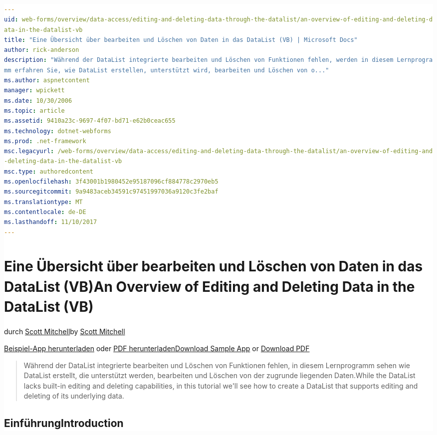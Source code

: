 ```yaml
---
uid: web-forms/overview/data-access/editing-and-deleting-data-through-the-datalist/an-overview-of-editing-and-deleting-data-in-the-datalist-vb
title: "Eine Übersicht über bearbeiten und Löschen von Daten in das DataList (VB) | Microsoft Docs"
author: rick-anderson
description: "Während der DataList integrierte bearbeiten und Löschen von Funktionen fehlen, werden in diesem Lernprogramm erfahren Sie, wie DataList erstellen, unterstützt wird, bearbeiten und Löschen von o..."
ms.author: aspnetcontent
manager: wpickett
ms.date: 10/30/2006
ms.topic: article
ms.assetid: 9410a23c-9697-4f07-bd71-e62b0ceac655
ms.technology: dotnet-webforms
ms.prod: .net-framework
msc.legacyurl: /web-forms/overview/data-access/editing-and-deleting-data-through-the-datalist/an-overview-of-editing-and-deleting-data-in-the-datalist-vb
msc.type: authoredcontent
ms.openlocfilehash: 3f43001b1980452e95187096cf884778c2970eb5
ms.sourcegitcommit: 9a9483aceb34591c97451997036a9120c3fe2baf
ms.translationtype: MT
ms.contentlocale: de-DE
ms.lasthandoff: 11/10/2017
---
```

<a name="an-overview-of-editing-and-deleting-data-in-the-datalist-vb"></a><span data-ttu-id="29d86-103">Eine Übersicht über bearbeiten und Löschen von Daten in das DataList (VB)</span><span class="sxs-lookup"><span data-stu-id="29d86-103">An Overview of Editing and Deleting Data in the DataList (VB)</span></span>
====================
<span data-ttu-id="29d86-104">durch [Scott Mitchell](https://twitter.com/ScottOnWriting)</span><span class="sxs-lookup"><span data-stu-id="29d86-104">by [Scott Mitchell](https://twitter.com/ScottOnWriting)</span></span>

<span data-ttu-id="29d86-105">[Beispiel-App herunterladen](http://download.microsoft.com/download/9/c/1/9c1d03ee-29ba-4d58-aa1a-f201dcc822ea/ASPNET_Data_Tutorial_36_VB.exe) oder [PDF herunterladen](an-overview-of-editing-and-deleting-data-in-the-datalist-vb/_static/datatutorial36vb1.pdf)</span><span class="sxs-lookup"><span data-stu-id="29d86-105">[Download Sample App](http://download.microsoft.com/download/9/c/1/9c1d03ee-29ba-4d58-aa1a-f201dcc822ea/ASPNET_Data_Tutorial_36_VB.exe) or [Download PDF](an-overview-of-editing-and-deleting-data-in-the-datalist-vb/_static/datatutorial36vb1.pdf)</span></span>

> <span data-ttu-id="29d86-106">Während der DataList integrierte bearbeiten und Löschen von Funktionen fehlen, in diesem Lernprogramm sehen wie DataList erstellt, die unterstützt werden, bearbeiten und Löschen von der zugrunde liegenden Daten.</span><span class="sxs-lookup"><span data-stu-id="29d86-106">While the DataList lacks built-in editing and deleting capabilities, in this tutorial we'll see how to create a DataList that supports editing and deleting of its underlying data.</span></span>


## <a name="introduction"></a><span data-ttu-id="29d86-107">Einführung</span><span class="sxs-lookup"><span data-stu-id="29d86-107">Introduction</span></span>
